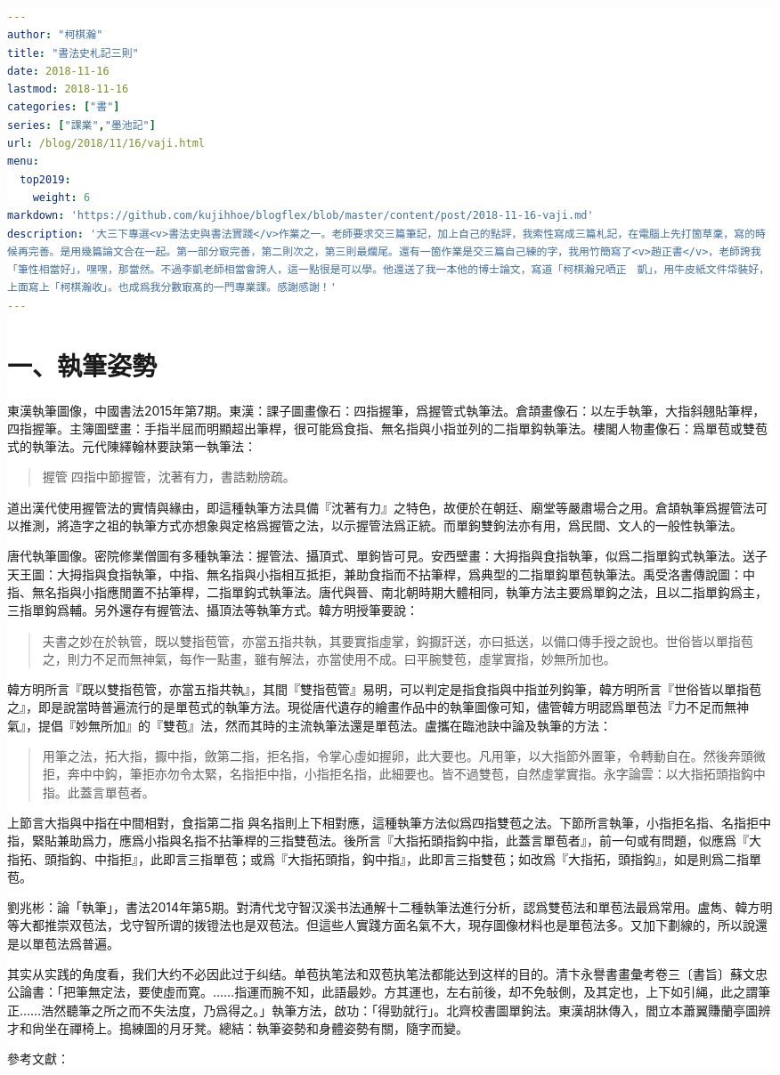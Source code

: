 ```yaml
---
author: "柯棋瀚"
title: "書法史札記三則"
date: 2018-11-16
lastmod: 2018-11-16
categories: ["書"]
series: ["課業","墨池記"]
url: /blog/2018/11/16/vaji.html
menu:
  top2019:
    weight: 6
markdown: 'https://github.com/kujihhoe/blogflex/blob/master/content/post/2018-11-16-vaji.md'
description: '大三下專選<v>書法史與書法實踐</v>作業之一。老師要求交三篇筆記，加上自己的點評，我索性寫成三篇札記，在電腦上先打箇草稾，寫的時候再完善。是用幾篇論文合在一起。第一部分㝡完善，第二則次之，第三則最爛尾。還有一箇作業是交三篇自己練的字，我用竹簡寫了<v>趙正書</v>，老師誇我「筆性相當好」，嘿嘿，那當然。不過李凱老師相當會誇人，這一點很是可以學。他還送了我一本他的博士論文，寫道「柯棋瀚兄哂正　凱」，用牛皮紙文件帒裝好，上面寫上「柯棋瀚收」。也成爲我分數㝡髙的一門專業課。感謝感謝！'
---
```


# 一、執筆姿勢

<v>東漢執筆圖像</v>，<v>中國書法</v>2015年第7期。東漢：課子圖畫像石：四指握筆，爲握管式執筆法。倉頡畫像石：以左手執筆，大指斜翹貼筆桿，四指握筆。主簿圖壁畫：手指半屈而明顯超出筆桿，很可能爲食指、無名指與小指並列的二指單鈎執筆法。樓閣人物畫像石：爲單苞或雙苞式的執筆法。元代陳繹<v>翰林要訣</v><v>第一執筆法</v>：

> 握管      四指中節握管，沈著有力，書誥勅牓疏。

道出漢代使用握管法的實情與緣由，即這種執筆方法具備『沈著有力』之特色，故便於在朝廷、廟堂等嚴肅場合之用。倉頡執筆爲握管法可以推測，將造字之祖的執筆方式亦想象與定格爲握管之法，以示握管法爲正統。而單鉤雙鉤法亦有用，爲民間、文人的一般性執筆法。

<v>唐代執筆圖像</v>。密院修業僧圖有多種執筆法：握管法、攝頂式、單鉤皆可見。安西壁畫：大拇指與食指執筆，似爲二指單鈎式執筆法。送子天王圖：大拇指與食指執筆，中指、無名指與小指相互抵拒，兼助食指而不拈筆桿，爲典型的二指單鈎<n>單苞</n>執筆法。禹受洛書傳說圖：中指、無名指與小指應閒置不拈筆桿，二指單鈎式執筆法。唐代與晉、南北朝時期大體相同，執筆方法主要爲單鈎之法，且以二指單鈎爲主，三指單鈎爲輔。另外還存有握管法、攝頂法等執筆方式。韓方明<v>授筆要說</v>：

> 夫書之妙在於執管，既以雙指苞管，亦當五指共執，其要實指虛掌，鈎擫訐送，亦曰抵送，以備口傳手授之說也。世俗皆以單指苞之，則力不足而無神氣，每作一點畫，雖有解法，亦當使用不成。曰平腕雙苞，虛掌實指，妙無所加也。

韓方明所言『既以雙指苞管，亦當五指共執』，其間『雙指苞管』易明，可以判定是指食指與中指並列鈎筆，韓方明所言『世俗皆以單指苞之』，即是說當時普遍流行的是單苞式的執筆方法。現從唐代遺存的繪畫作品中的執筆圖像可知，儘管韓方明認爲單苞法『力不足而無神氣』，提倡『妙無所加』的『雙苞』法，然而其時的主流執筆法還是單苞法。盧攜在<v>臨池訣</v>中論及執筆的方法：

> 用筆之法，拓大指，擫中指，斂第二指，拒名指，令掌心虛如握卵，此大要也。凡用筆，以大指節外置筆，令轉動自在。然後奔頭微拒，奔中中鈎，筆拒亦勿令太緊，名指拒中指，小指拒名指，此細要也。皆不過雙苞，自然虛掌實指。<v>永字論</v>雲：以大指拓頭指鈎中指。此蓋言單苞者。

上節言大指與中指在中間相對，食指<n>第二指</n> 與名指則上下相對應，這種執筆方法似爲四指雙苞之法。下節所言執筆，小指拒名指、名指拒中指，緊貼兼助爲力，應爲小指與名指不拈筆桿的三指雙苞法。後所言『大指拓頭指鈎中指，此蓋言單苞者』，前一句或有問題，似應爲『大指拓、頭指鈎、中指<n>拒</n>』，此即言三指單苞；或爲『大指拓頭指，鈎中指』，此即言三指雙苞；如改爲『大指拓，頭指鈎』，如是則爲二指單苞。

劉兆彬：<v>論「執筆」</v>，<v>書法</v>2014年第5期。對清代戈守智<v>汉溪书法通解</v>十二種執筆法進行分析，認爲雙苞法和單苞法最爲常用。盧雋、韓方明等大都推崇双苞法，戈守智所谓的拨镫法也是双苞法。但這些人實踐方面名氣不大，現存圖像材料也是單苞法多。又加下劃線的，所以說還是以單苞法爲普遍。

其实从实践的角度看，我们大约不必因此过于纠结。单苞执笔法和双苞执笔法都能达到这样的目的。清卞永譽<v>書畫彙考</v>卷三〔書旨〕<v>蘇文忠公論書</v>：「把筆無定法，要使虛而寛。……指運而腕不知，此語最妙。方其運也，左右前後，却不免敧側，及其定也，上下如引䋲，此之謂筆正……浩然聽筆之所之而不失法度，乃爲得之。」執筆方法，啟功：「得勁就行」。北齊<v>校書圖</v>單鉤法。東漢胡牀傳入，閻立本<v>蕭翼賺蘭亭圖</v>辨才和尙坐在禪椅上。<v>搗練圖</v>的月牙凳。總結：執筆姿勢和身體姿勢有關，隨字而變。

參考文獻：
